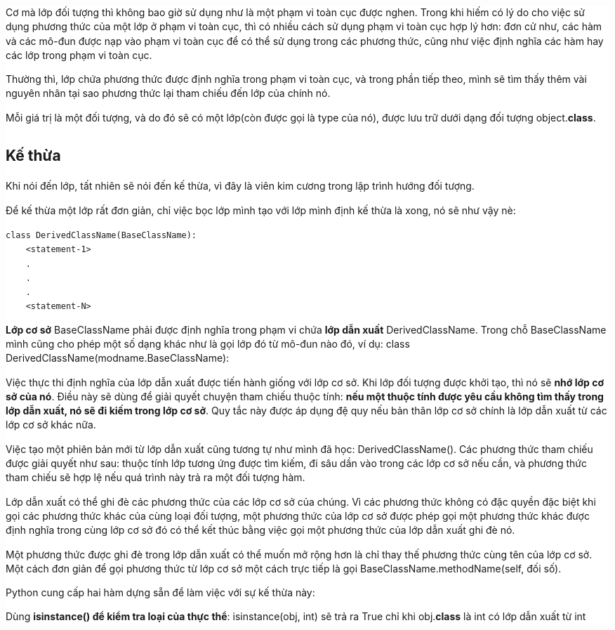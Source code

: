 Cơ mà lớp đối tượng thì không bao giờ sử dụng như là một phạm vi toàn cục được nghen. Trong khi hiếm có lý do cho việc sử dụng phương thức của một lớp ở phạm vi toàn cục, thì có nhiều cách sử dụng phạm vi toàn cục hợp lý hơn: đơn cử như, các hàm và các mô-đun được nạp vào phạm vi toàn cục để có thể sử dụng trong các phương thức, cũng như việc định nghĩa các hàm hay các lớp trong phạm vi toàn cục.

Thường thì, lớp chứa phương thức được định nghĩa trong phạm vi toàn cục, và trong phần tiếp theo, mình sẽ tìm thấy thêm vài nguyên nhân tại sao phương thức lại tham chiếu đến lớp của chính nó.

Mỗi giá trị là một đối tượng, và do đó sẽ có một lớp(còn được gọi là type của nó), được lưu trữ dưới dạng đối tượng object.__class__.

## Kế thừa

Khi nói đến lớp, tất nhiên sẽ nói đến kế thừa, vì đây là viên kim cương trong lập trình hướng đối tượng.

Để kế thừa một lớp rất đơn giản, chỉ việc bọc lớp mình tạo với lớp mình định kế thừa là xong, nó sẽ như vậy nè:

```
class DerivedClassName(BaseClassName):
    <statement-1>
    .
    .
    .
    <statement-N>
```

**Lớp cơ sở** BaseClassName phải được định nghĩa trong phạm vi chứa **lớp dẫn xuất** DerivedClassName. Trong chỗ BaseClassName mình cũng cho phép một số dạng khác như là gọi lớp đó từ mô-đun nào đó, ví dụ: class DerivedClassName(modname.BaseClassName):

Việc thực thi định nghĩa của lớp dẫn xuất được tiến hành giống với lớp cơ sở. Khi lớp đối tượng được khởi tạo, thì nó sẽ **nhớ lớp cơ sở của nó**. Điều này sẽ dùng để giải quyết chuyện tham chiếu thuộc tính: **nếu một thuộc tính được yêu cầu không tìm thấy trong lớp dẫn xuất, nó sẽ đi kiếm trong lớp cơ sở**. Quy tắc này được áp dụng đệ quy nếu bản thân lớp cơ sở chính là lớp dẫn xuất từ các lớp cơ sở khác nữa.

Việc tạo một phiên bản mới từ lớp dẫn xuất cũng tương tự như mình đã học: DerivedClassName(). Các phương thức tham chiếu được giải quyết như sau: thuộc tính lớp tương ứng được tìm kiếm, đi sâu dần vào trong các lớp cơ sở nếu cần, và phương thức tham chiếu sẽ hợp lệ nếu quá trình này trả ra một đối tượng hàm.

Lớp dẫn xuất có thể ghi đè các phương thức của các lớp cơ sở của chúng. Vì các phương thức không có đặc quyền đặc biệt khi gọi các phương thức khác của cùng loại đối tượng, một phương thức của lớp cơ sở được phép gọi một phương thức khác được định nghĩa trong cùng lớp cơ sở đó có thể kết thúc bằng việc gọi một phương thức của lớp dẫn xuất ghi đè nó.

Một phương thức được ghi đè trong lớp dẫn xuất có thể muốn mở rộng hơn là chỉ thay thế phương thức cùng tên của lớp cơ sở. Một cách đơn giản để gọi phương thức từ lớp cơ sở một cách trực tiếp là gọi BaseClassName.methodName(self, đối số).

Python cung cấp hai hàm dựng sẵn để làm việc với sự kế thừa này:

Dùng **isinstance() để kiểm tra loại của thực thể**: isinstance(obj, int) sẽ trả ra True chỉ khi obj.__class__ là int có lớp dẫn xuất từ int
